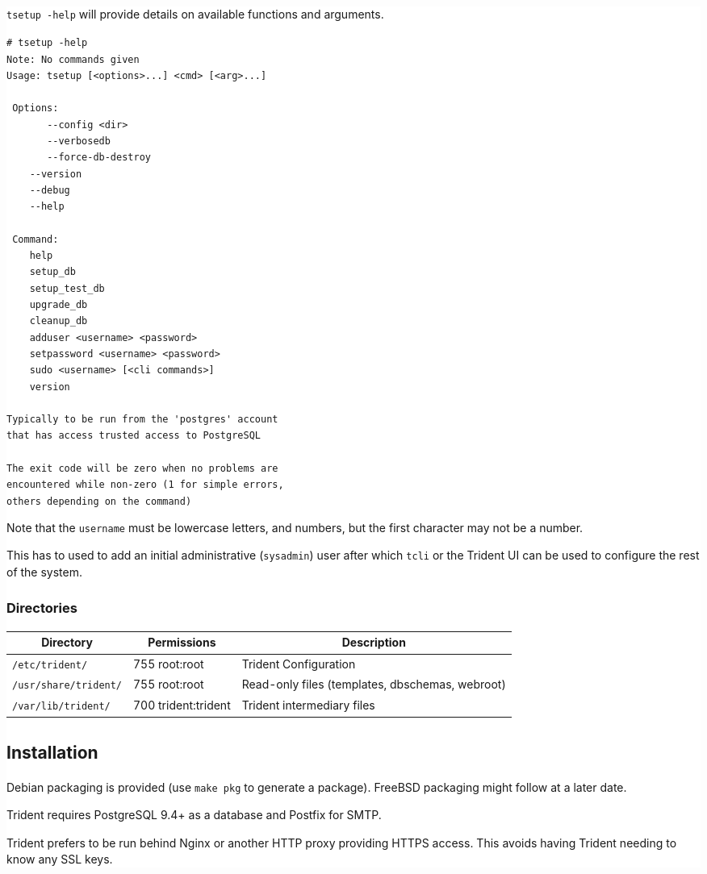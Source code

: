 
```tsetup -help``` will provide details on available functions and arguments.

```
# tsetup -help
Note: No commands given
Usage: tsetup [<options>...] <cmd> [<arg>...]

 Options:
       --config <dir>
       --verbosedb
       --force-db-destroy
	--version
	--debug
	--help

 Command:
	help
	setup_db
	setup_test_db
	upgrade_db
	cleanup_db
	adduser <username> <password>
	setpassword <username> <password>
	sudo <username> [<cli commands>]
	version

Typically to be run from the 'postgres' account
that has access trusted access to PostgreSQL

The exit code will be zero when no problems are
encountered while non-zero (1 for simple errors,
others depending on the command)

```

Note that the ```username``` must be lowercase letters, and numbers, but the first character may not be a number.

This has to used to add an initial administrative (```sysadmin```) user after
which ```tcli``` or the Trident UI can be used to configure the rest of the system.

### Directories

| Directory                 | Permissions         | Description                                     |
|---------------------------|---------------------|-------------------------------------------------|
| ```/etc/trident/```       | 755 root:root       | Trident Configuration                           |
| ```/usr/share/trident/``` | 755 root:root       | Read-only files (templates, dbschemas, webroot) |
| ```/var/lib/trident/```   | 700 trident:trident | Trident intermediary files                      |


## Installation

Debian packaging is provided (use ```make pkg``` to generate a package). FreeBSD packaging might follow at a later date.

Trident requires PostgreSQL 9.4+ as a database and Postfix for SMTP.

Trident prefers to be run behind Nginx or another HTTP proxy providing HTTPS access.
This avoids having Trident needing to know any SSL keys.
```